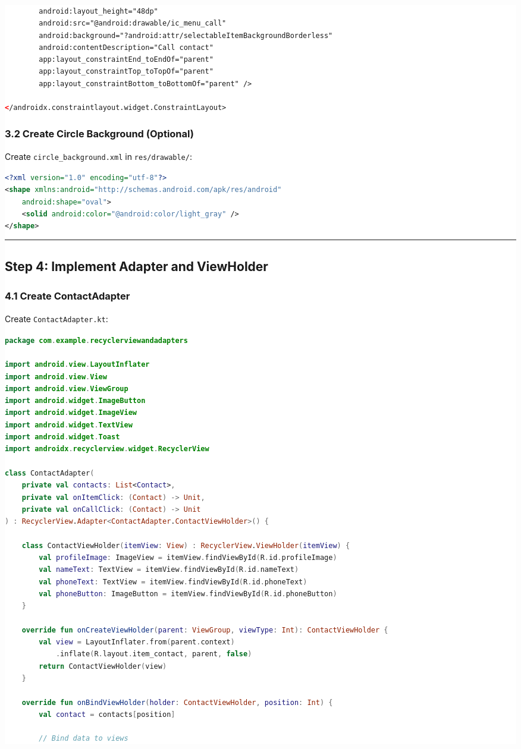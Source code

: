 ```xml
        android:layout_height="48dp"
        android:src="@android:drawable/ic_menu_call"
        android:background="?android:attr/selectableItemBackgroundBorderless"
        android:contentDescription="Call contact"
        app:layout_constraintEnd_toEndOf="parent"
        app:layout_constraintTop_toTopOf="parent"
        app:layout_constraintBottom_toBottomOf="parent" />

</androidx.constraintlayout.widget.ConstraintLayout>
```

### 3.2 Create Circle Background (Optional)
Create `circle_background.xml` in `res/drawable/`:

```xml
<?xml version="1.0" encoding="utf-8"?>
<shape xmlns:android="http://schemas.android.com/apk/res/android"
    android:shape="oval">
    <solid android:color="@android:color/light_gray" />
</shape>
```

---

## Step 4: Implement Adapter and ViewHolder

### 4.1 Create ContactAdapter
Create `ContactAdapter.kt`:

```kotlin
package com.example.recyclerviewandadapters

import android.view.LayoutInflater
import android.view.View
import android.view.ViewGroup
import android.widget.ImageButton
import android.widget.ImageView
import android.widget.TextView
import android.widget.Toast
import androidx.recyclerview.widget.RecyclerView

class ContactAdapter(
    private val contacts: List<Contact>,
    private val onItemClick: (Contact) -> Unit,
    private val onCallClick: (Contact) -> Unit
) : RecyclerView.Adapter<ContactAdapter.ContactViewHolder>() {

    class ContactViewHolder(itemView: View) : RecyclerView.ViewHolder(itemView) {
        val profileImage: ImageView = itemView.findViewById(R.id.profileImage)
        val nameText: TextView = itemView.findViewById(R.id.nameText)
        val phoneText: TextView = itemView.findViewById(R.id.phoneText)
        val phoneButton: ImageButton = itemView.findViewById(R.id.phoneButton)
    }

    override fun onCreateViewHolder(parent: ViewGroup, viewType: Int): ContactViewHolder {
        val view = LayoutInflater.from(parent.context)
            .inflate(R.layout.item_contact, parent, false)
        return ContactViewHolder(view)
    }

    override fun onBindViewHolder(holder: ContactViewHolder, position: Int) {
        val contact = contacts[position]
        
        // Bind data to views
```